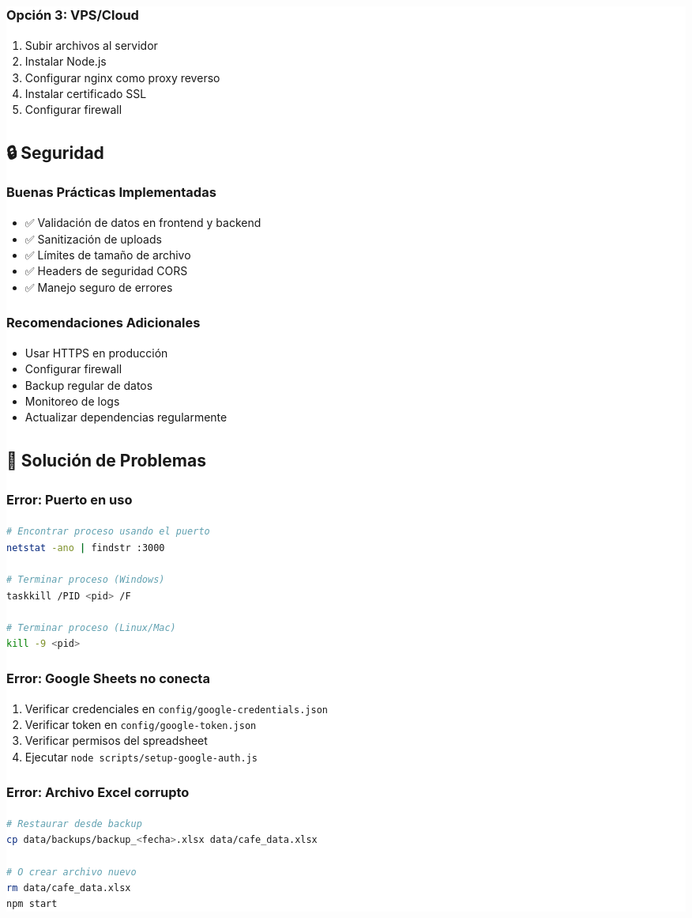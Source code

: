 ### Opción 3: VPS/Cloud
1. Subir archivos al servidor
2. Instalar Node.js
3. Configurar nginx como proxy reverso
4. Instalar certificado SSL
5. Configurar firewall

## 🔒 Seguridad

### Buenas Prácticas Implementadas
- ✅ Validación de datos en frontend y backend
- ✅ Sanitización de uploads
- ✅ Límites de tamaño de archivo
- ✅ Headers de seguridad CORS
- ✅ Manejo seguro de errores

### Recomendaciones Adicionales
- Usar HTTPS en producción
- Configurar firewall
- Backup regular de datos
- Monitoreo de logs
- Actualizar dependencias regularmente

## 🐛 Solución de Problemas

### Error: Puerto en uso
```bash
# Encontrar proceso usando el puerto
netstat -ano | findstr :3000

# Terminar proceso (Windows)
taskkill /PID <pid> /F

# Terminar proceso (Linux/Mac)
kill -9 <pid>
```

### Error: Google Sheets no conecta
1. Verificar credenciales en `config/google-credentials.json`
2. Verificar token en `config/google-token.json`
3. Verificar permisos del spreadsheet
4. Ejecutar `node scripts/setup-google-auth.js`

### Error: Archivo Excel corrupto
```bash
# Restaurar desde backup
cp data/backups/backup_<fecha>.xlsx data/cafe_data.xlsx

# O crear archivo nuevo
rm data/cafe_data.xlsx
npm start
```
